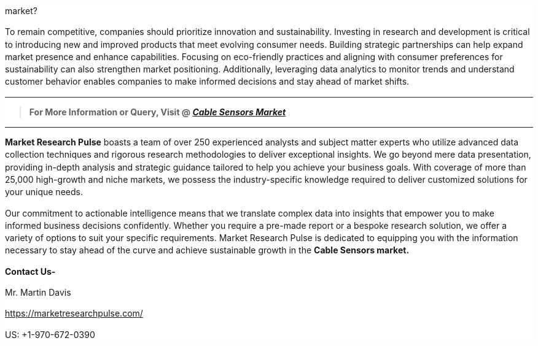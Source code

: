 market?</strong></p><p>To remain competitive, companies should prioritize innovation and sustainability. Investing in research and development is critical to introducing new and improved products that meet evolving consumer needs. Building strategic partnerships can help expand market presence and enhance capabilities. Focusing on eco-friendly practices and aligning with consumer preferences for sustainability can also strengthen market positioning. Additionally, leveraging data analytics to monitor trends and understand customer behavior enables companies to make informed decisions and stay ahead of market shifts.</p><hr /><blockquote><p><strong>For More Information or Query, Visit @&nbsp;<em><a href="https://marketresearchpulse.com/report/114556/cable-sensors-market?utm_source=Linkedin&utm_medium=0112">Cable Sensors Market</a></em></strong></p></blockquote><hr /><p><strong>Market Research Pulse</strong> boasts a team of over 250 experienced analysts and subject matter experts who utilize advanced data collection techniques and rigorous research methodologies to deliver exceptional insights. We go beyond mere data presentation, providing in-depth analysis and strategic guidance tailored to help you achieve your business goals. With coverage of more than 25,000 high-growth and niche markets, we possess the industry-specific knowledge required to deliver customized solutions for your unique needs.</p><p>Our commitment to actionable intelligence means that we translate complex data into insights that empower you to make informed business decisions confidently. Whether you require a pre-made report or a bespoke research solution, we offer a variety of options to suit your specific requirements. Market Research Pulse is dedicated to equipping you with the information necessary to stay ahead of the curve and achieve sustainable growth in the <strong>Cable Sensors market.</strong></p><p><strong>Contact Us-</strong></p><p>Mr. Martin Davis</p><p>https://marketresearchpulse.com/</p><p>US: +1-970-672-0390</p>
